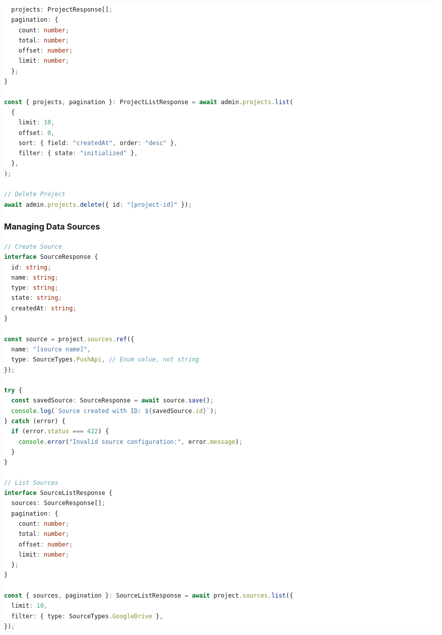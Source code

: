 ```typescript
  projects: ProjectResponse[];
  pagination: {
    count: number;
    total: number;
    offset: number;
    limit: number;
  };
}

const { projects, pagination }: ProjectListResponse = await admin.projects.list(
  {
    limit: 10,
    offset: 0,
    sort: { field: "createdAt", order: "desc" },
    filter: { state: "initialized" },
  },
);

// Delete Project
await admin.projects.delete({ id: "[project-id]" });
```

### Managing Data Sources

```typescript
// Create Source
interface SourceResponse {
  id: string;
  name: string;
  type: string;
  state: string;
  createdAt: string;
}

const source = project.sources.ref({
  name: "[source name]",
  type: SourceTypes.PushApi, // Enum value, not string
});

try {
  const savedSource: SourceResponse = await source.save();
  console.log(`Source created with ID: ${savedSource.id}`);
} catch (error) {
  if (error.status === 422) {
    console.error("Invalid source configuration:", error.message);
  }
}

// List Sources
interface SourceListResponse {
  sources: SourceResponse[];
  pagination: {
    count: number;
    total: number;
    offset: number;
    limit: number;
  };
}

const { sources, pagination }: SourceListResponse = await project.sources.list({
  limit: 10,
  filter: { type: SourceTypes.GoogleDrive },
});
```